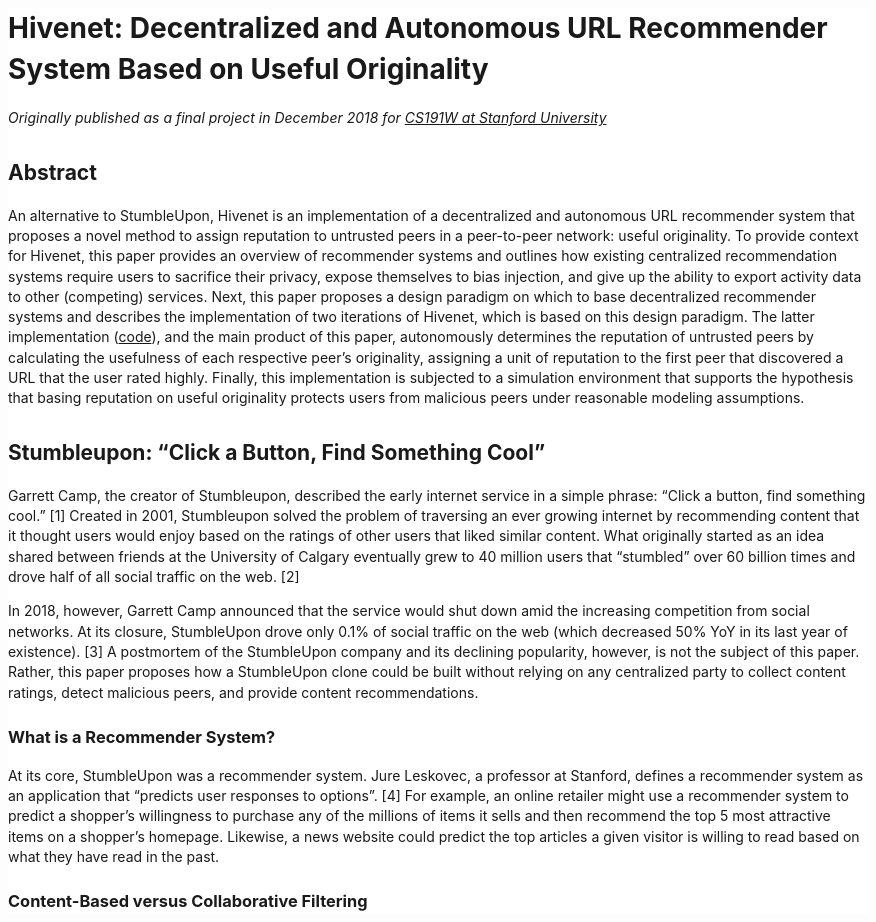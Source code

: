# Hivenet: Decentralized and Autonomous URL Recommender System Based on Useful Originality

_Originally published as a final project in December 2018 for [CS191W at Stanford University](https://explorecourses.stanford.edu/search?view=catalog&filter-coursestatus-Active=on&page=0&catalog=&q=CS191W&collapse=)_

## Abstract

An alternative to StumbleUpon, Hivenet is an implementation of a decentralized and autonomous URL recommender system that proposes a novel method to assign reputation to untrusted peers in a peer-to-peer network: useful originality. To provide context for Hivenet, this paper provides an overview of recommender systems and outlines how existing centralized recommendation systems require users to sacrifice their privacy, expose themselves to bias injection, and give up the ability to export activity data to other (competing) services. Next, this paper proposes a design paradigm on which to base decentralized recommender systems and describes the implementation of two iterations of Hivenet, which is based on this design paradigm. The latter implementation ([code](https://github.com/patrick-ogrady/hivenet)), and the main product of this paper, autonomously determines the reputation of untrusted peers by calculating the usefulness of each respective peer’s originality, assigning a unit of reputation to the first peer that discovered a URL that the user rated highly. Finally, this implementation is subjected to a simulation environment that supports the hypothesis that basing reputation on useful originality protects users from malicious peers under reasonable modeling assumptions.

## Stumbleupon: “Click a Button, Find Something Cool”

Garrett Camp, the creator of Stumbleupon, described the early internet service in a simple phrase: “Click a button, find something cool.” [1] Created in 2001, Stumbleupon solved the problem of traversing an ever growing internet by recommending content that it thought users would enjoy based on the ratings of other users that liked similar content. What originally started as an idea shared between friends at the University of Calgary eventually grew to 40 million users that “stumbled” over 60 billion times and drove half of all social traffic on the web. [2] 

In 2018, however, Garrett Camp announced that the service would shut down amid the increasing competition from social networks. At its closure, StumbleUpon drove only 0.1% of social traffic on the web (which decreased 50% YoY in its last year of existence). [3] A postmortem of the StumbleUpon company and its declining popularity, however, is not the subject of this paper. Rather, this paper proposes how a StumbleUpon clone could be built without relying on any centralized party to collect content ratings, detect malicious peers, and provide content recommendations.

### What is a Recommender System?

At its core, StumbleUpon was a recommender system. Jure Leskovec, a professor at Stanford, defines a recommender system as an application that “predicts user responses to options”. [4] For example, an online retailer might use a recommender system to predict a shopper’s willingness to purchase any of the millions of items it sells and then recommend the top 5 most attractive items on a shopper’s homepage. Likewise, a news website could predict the top articles a given visitor is willing to read based on what they have read in the past. 

### Content-Based versus Collaborative Filtering
